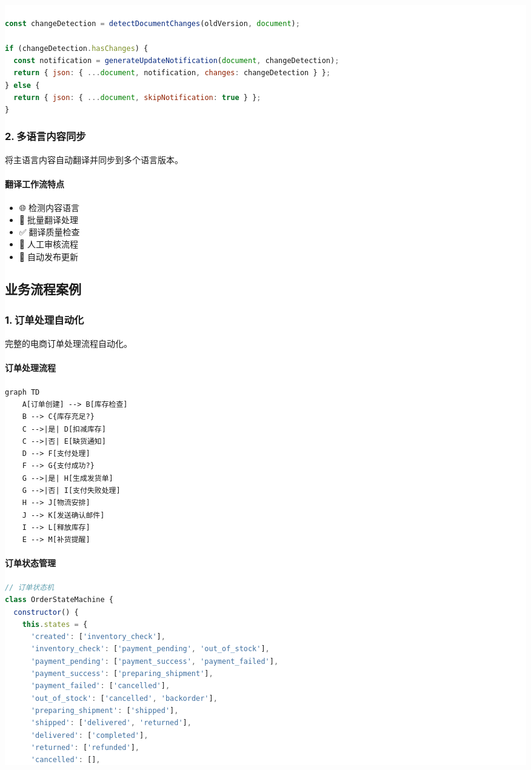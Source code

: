 ```javascript

const changeDetection = detectDocumentChanges(oldVersion, document);

if (changeDetection.hasChanges) {
  const notification = generateUpdateNotification(document, changeDetection);
  return { json: { ...document, notification, changes: changeDetection } };
} else {
  return { json: { ...document, skipNotification: true } };
}
```

### 2. 多语言内容同步

将主语言内容自动翻译并同步到多个语言版本。

#### 翻译工作流特点
- 🌐 检测内容语言
- 🔄 批量翻译处理
- ✅ 翻译质量检查
- 📝 人工审核流程
- 🚀 自动发布更新

## 业务流程案例

### 1. 订单处理自动化

完整的电商订单处理流程自动化。

#### 订单处理流程

```mermaid
graph TD
    A[订单创建] --> B[库存检查]
    B --> C{库存充足?}
    C -->|是| D[扣减库存]
    C -->|否| E[缺货通知]
    D --> F[支付处理]
    F --> G{支付成功?}
    G -->|是| H[生成发货单]
    G -->|否| I[支付失败处理]
    H --> J[物流安排]
    J --> K[发送确认邮件]
    I --> L[释放库存]
    E --> M[补货提醒]
```

#### 订单状态管理

```javascript
// 订单状态机
class OrderStateMachine {
  constructor() {
    this.states = {
      'created': ['inventory_check'],
      'inventory_check': ['payment_pending', 'out_of_stock'],
      'payment_pending': ['payment_success', 'payment_failed'],
      'payment_success': ['preparing_shipment'],
      'payment_failed': ['cancelled'],
      'out_of_stock': ['cancelled', 'backorder'],
      'preparing_shipment': ['shipped'],
      'shipped': ['delivered', 'returned'],
      'delivered': ['completed'],
      'returned': ['refunded'],
      'cancelled': [],
```